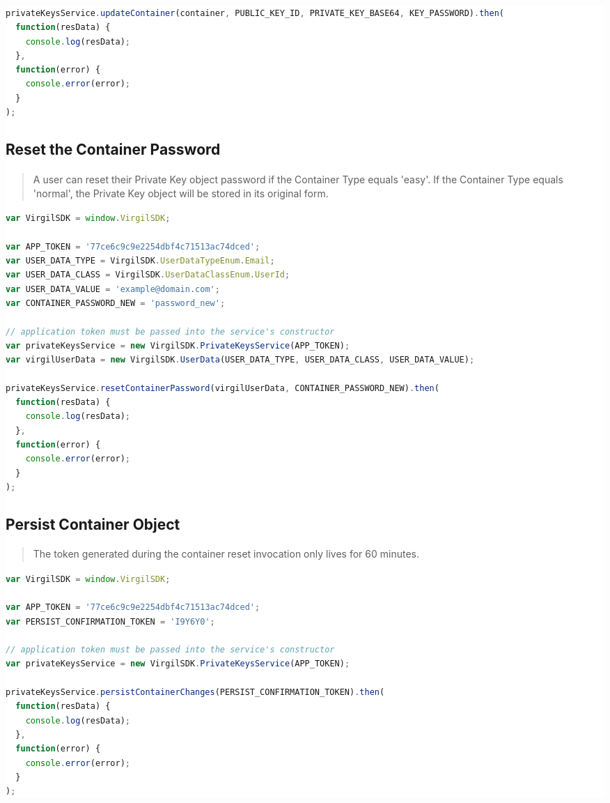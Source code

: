 ```javascript
privateKeysService.updateContainer(container, PUBLIC_KEY_ID, PRIVATE_KEY_BASE64, KEY_PASSWORD).then(
  function(resData) {
    console.log(resData);
  },
  function(error) {
    console.error(error);
  }
);
```

## Reset the Container Password

> A user can reset their Private Key object password if the Container Type equals 'easy'. 
> If the Container Type equals 'normal', the Private Key object will be stored in its original form.

```javascript
var VirgilSDK = window.VirgilSDK;

var APP_TOKEN = '77ce6c9c9e2254dbf4c71513ac74dced';
var USER_DATA_TYPE = VirgilSDK.UserDataTypeEnum.Email;
var USER_DATA_CLASS = VirgilSDK.UserDataClassEnum.UserId;
var USER_DATA_VALUE = 'example@domain.com';
var CONTAINER_PASSWORD_NEW = 'password_new';

// application token must be passed into the service's constructor
var privateKeysService = new VirgilSDK.PrivateKeysService(APP_TOKEN);
var virgilUserData = new VirgilSDK.UserData(USER_DATA_TYPE, USER_DATA_CLASS, USER_DATA_VALUE);

privateKeysService.resetContainerPassword(virgilUserData, CONTAINER_PASSWORD_NEW).then(
  function(resData) {
    console.log(resData);
  },
  function(error) {
    console.error(error);
  }
);
```

## Persist Container Object

> The token generated during the container reset invocation only lives for 60 minutes.

```javascript
var VirgilSDK = window.VirgilSDK;

var APP_TOKEN = '77ce6c9c9e2254dbf4c71513ac74dced';
var PERSIST_CONFIRMATION_TOKEN = 'I9Y6Y0';

// application token must be passed into the service's constructor
var privateKeysService = new VirgilSDK.PrivateKeysService(APP_TOKEN);

privateKeysService.persistContainerChanges(PERSIST_CONFIRMATION_TOKEN).then(
  function(resData) {
    console.log(resData);
  },
  function(error) {
    console.error(error);
  }
);
```
